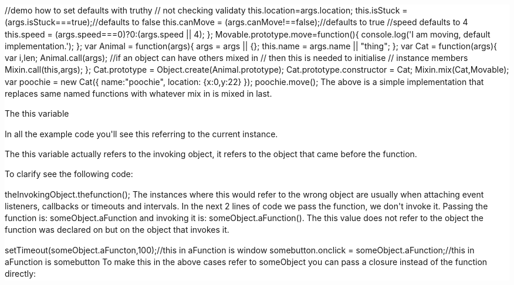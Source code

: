  //demo how to set defaults with truthy
  // not checking validaty
  this.location=args.location;
  this.isStuck = (args.isStuck===true);//defaults to false
  this.canMove = (args.canMove!==false);//defaults to true
  //speed defaults to 4
  this.speed = (args.speed===0)?0:(args.speed || 4);
};
Movable.prototype.move=function(){
  console.log('I am moving, default implementation.');
};
var Animal = function(args){
  args = args || {};
  this.name = args.name || "thing";
};
var Cat = function(args){
  var i,len;
  Animal.call(args);
  //if an object can have others mixed in
  //  then this is needed to initialise
  //  instance members
  Mixin.call(this,args);
};
Cat.prototype = Object.create(Animal.prototype);
Cat.prototype.constructor = Cat;
Mixin.mix(Cat,Movable);
var poochie = new Cat({
  name:"poochie",
  location: {x:0,y:22}
});
poochie.move();
The above is a simple implementation that replaces same named functions with whatever mix in is mixed in last.

The this variable

In all the example code you'll see this referring to the current instance.

The this variable actually refers to the invoking object, it refers to the object that came before the function.

To clarify see the following code:

theInvokingObject.thefunction();
The instances where this would refer to the wrong object are usually when attaching event listeners, callbacks or timeouts and intervals. In the next 2 lines of code we pass the function, we don't invoke it. Passing the function is: someObject.aFunction and invoking it is: someObject.aFunction(). The this value does not refer to the object the function was declared on but on the object that invokes it.

setTimeout(someObject.aFuncton,100);//this in aFunction is window
somebutton.onclick = someObject.aFunction;//this in aFunction is somebutton
To make this in the above cases refer to someObject you can pass a closure instead of the function directly:
